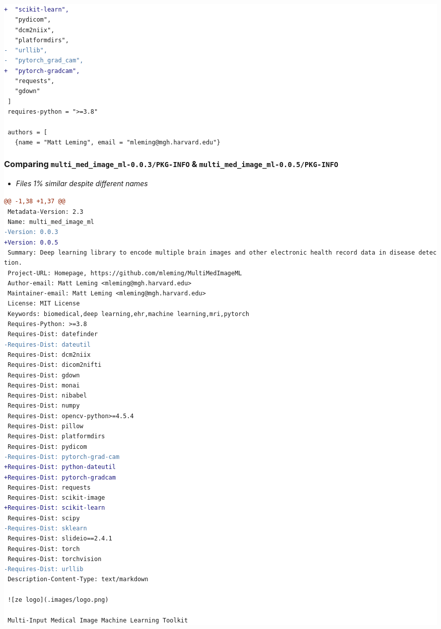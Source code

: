 ```diff
+  "scikit-learn",
   "pydicom",
   "dcm2niix",
   "platformdirs",
-  "urllib",
-  "pytorch_grad_cam",
+  "pytorch-gradcam",
   "requests",
   "gdown"
 ]
 requires-python = ">=3.8"
 
 authors = [
   {name = "Matt Leming", email = "mleming@mgh.harvard.edu"}
```

### Comparing `multi_med_image_ml-0.0.3/PKG-INFO` & `multi_med_image_ml-0.0.5/PKG-INFO`

 * *Files 1% similar despite different names*

```diff
@@ -1,38 +1,37 @@
 Metadata-Version: 2.3
 Name: multi_med_image_ml
-Version: 0.0.3
+Version: 0.0.5
 Summary: Deep learning library to encode multiple brain images and other electronic health record data in disease detection.
 Project-URL: Homepage, https://github.com/mleming/MultiMedImageML
 Author-email: Matt Leming <mleming@mgh.harvard.edu>
 Maintainer-email: Matt Leming <mleming@mgh.harvard.edu>
 License: MIT License
 Keywords: biomedical,deep learning,ehr,machine learning,mri,pytorch
 Requires-Python: >=3.8
 Requires-Dist: datefinder
-Requires-Dist: dateutil
 Requires-Dist: dcm2niix
 Requires-Dist: dicom2nifti
 Requires-Dist: gdown
 Requires-Dist: monai
 Requires-Dist: nibabel
 Requires-Dist: numpy
 Requires-Dist: opencv-python>=4.5.4
 Requires-Dist: pillow
 Requires-Dist: platformdirs
 Requires-Dist: pydicom
-Requires-Dist: pytorch-grad-cam
+Requires-Dist: python-dateutil
+Requires-Dist: pytorch-gradcam
 Requires-Dist: requests
 Requires-Dist: scikit-image
+Requires-Dist: scikit-learn
 Requires-Dist: scipy
-Requires-Dist: sklearn
 Requires-Dist: slideio==2.4.1
 Requires-Dist: torch
 Requires-Dist: torchvision
-Requires-Dist: urllib
 Description-Content-Type: text/markdown
 
 ![ze logo](.images/logo.png)
 
 Multi-Input Medical Image Machine Learning Toolkit
```